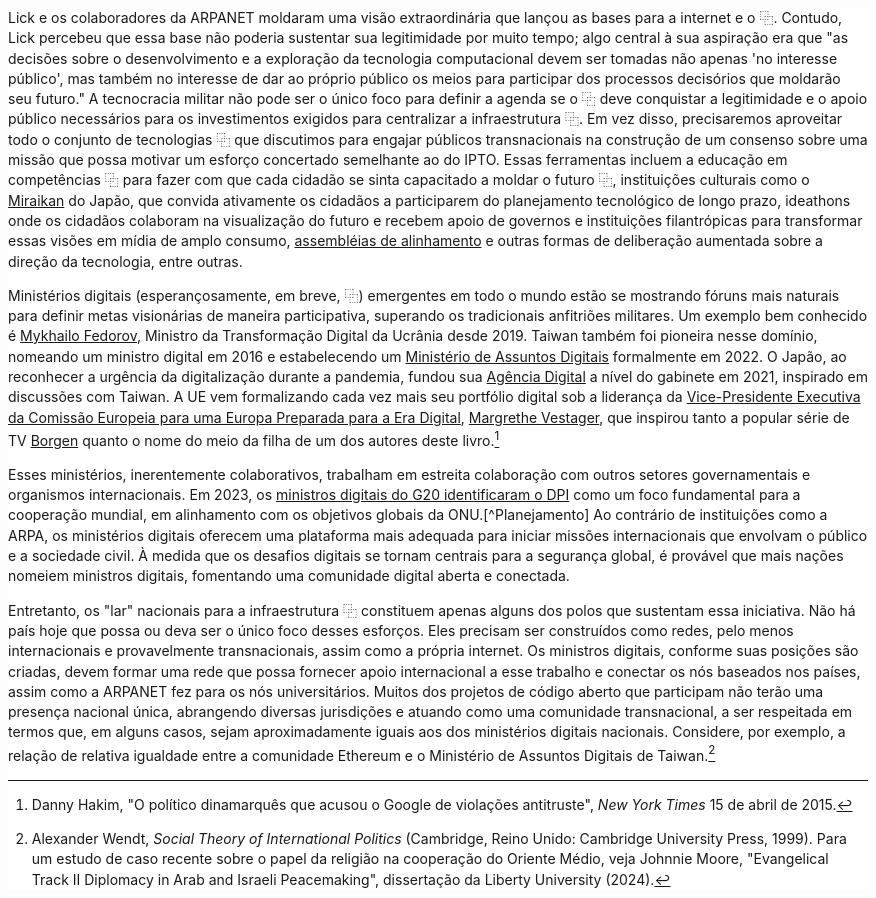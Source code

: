 Lick e os colaboradores da ARPANET moldaram uma visão extraordinária que lançou as bases para a internet e o ⿻. Contudo, Lick percebeu que essa base não poderia sustentar sua legitimidade por muito tempo; algo central à sua aspiração era que "as decisões sobre o desenvolvimento e a exploração da tecnologia computacional devem ser tomadas não apenas 'no interesse público', mas também no interesse de dar ao próprio público os meios para participar dos processos decisórios que moldarão seu futuro." A tecnocracia militar não pode ser o único foco para definir a agenda se o ⿻ deve conquistar a legitimidade e o apoio público necessários para os investimentos exigidos para centralizar a infraestrutura ⿻. Em vez disso, precisaremos aproveitar todo o conjunto de tecnologias ⿻ que discutimos para engajar públicos transnacionais na construção de um consenso sobre uma missão que possa motivar um esforço concertado semelhante ao do IPTO. Essas ferramentas incluem a educação em competências ⿻ para fazer com que cada cidadão se sinta capacitado a moldar o futuro ⿻, instituições culturais como o [Miraikan](https://www.miraikan.jst.go.jp/en/) do Japão, que convida ativamente os cidadãos a participarem do planejamento tecnológico de longo prazo, ideathons onde os cidadãos colaboram na visualização do futuro e recebem apoio de governos e instituições filantrópicas para transformar essas visões em mídia de amplo consumo, [assembléias de alinhamento](https://cip.org/alignmentassemblies) e outras formas de deliberação aumentada sobre a direção da tecnologia, entre outras.

Ministérios digitais (esperançosamente, em breve, ⿻) emergentes em todo o mundo estão se mostrando fóruns mais naturais para definir metas visionárias de maneira participativa, superando os tradicionais anfitriões militares. Um exemplo bem conhecido é [Mykhailo Fedorov](https://en.wikipedia.org/wiki/Mykhailo_Fedorov), Ministro da Transformação Digital da Ucrânia desde 2019. Taiwan também foi pioneira nesse domínio, nomeando um ministro digital em 2016 e estabelecendo um [Ministério de Assuntos Digitais](https://moda.gov.tw/en/) formalmente em 2022. O Japão, ao reconhecer a urgência da digitalização durante a pandemia, fundou sua [Agência Digital](https://en.wikipedia.org/wiki/Digital_Agency) a nível do gabinete em 2021, inspirado em discussões com Taiwan. A UE vem formalizando cada vez mais seu portfólio digital sob a liderança da [Vice-Presidente Executiva da Comissão Europeia para uma Europa Preparada para a Era Digital](https://en.wikipedia.org/wiki/Executive_Vice_President_of_the_European_Commission_for_A_Europe_Fit_for_the_Digital_Age), [Margrethe Vestager](https://en.wikipedia.org/wiki/Margrethe_Vestager), que inspirou tanto a popular série de TV [Borgen](https://en.wikipedia.org/wiki/Borgen_(TV_series)) quanto o nome do meio da filha de um dos autores deste livro.[^Vestager]

[^Vestager]: Danny Hakim, "O político dinamarquês que acusou o Google de violações antitruste", *New York Times* 15 de abril de 2015.

Esses ministérios, inerentemente colaborativos, trabalham em estreita colaboração com outros setores governamentais e organismos internacionais. Em 2023, os [ministros digitais do G20 identificaram o DPI](https://www.weforum.org/agenda/2024/02/dpi-digital-public-infrastructure/) como um foco fundamental para a cooperação mundial, em alinhamento com os objetivos globais da ONU.[^Planejamento] Ao contrário de instituições como a ARPA, os ministérios digitais oferecem uma plataforma mais adequada para iniciar missões internacionais que envolvam o público e a sociedade civil. À medida que os desafios digitais se tornam centrais para a segurança global, é provável que mais nações nomeiem ministros digitais, fomentando uma comunidade digital aberta e conectada.

Entretanto, os "lar" nacionais para a infraestrutura ⿻ constituem apenas alguns dos polos que sustentam essa iniciativa. Não há país hoje que possa ou deva ser o único foco desses esforços. Eles precisam ser construídos como redes, pelo menos internacionais e provavelmente transnacionais, assim como a própria internet. Os ministros digitais, conforme suas posições são criadas, devem formar uma rede que possa fornecer apoio internacional a esse trabalho e conectar os nós baseados nos países, assim como a ARPANET fez para os nós universitários. Muitos dos projetos de código aberto que participam não terão uma presença nacional única, abrangendo diversas jurisdições e atuando como uma comunidade transnacional, a ser respeitada em termos que, em alguns casos, sejam aproximadamente iguais aos dos ministérios digitais nacionais. Considere, por exemplo, a relação de relativa igualdade entre a comunidade Ethereum e o Ministério de Assuntos Digitais de Taiwan.[^Wendt] 


[^Bradford]: Anu Bradford, *Impérios digitais: a batalha global para regular a tecnologia* (Oxford, Reino Unido: Oxford University Press, 2023).
[^Yergin]: Daniel Yergin e Joseph Stanislaw, *The Commanding Heights: The Battle for the World Economy* (Nova York: Touchstone, 2002).
[^Tarnoff]: Tarnoff, op. cit.
[^Lick]: Licklider, "Computadores e Governo", op. cit.; Thomas Philippon, *The Great Reversal* (Cambridge, MA: Harvard University Press, 2019).
[^NewBrandeis]: Lina Khan, "O Novo Movimento Brandeis: O Debate Antimonopólio dos Estados Unidos", *Journal of European Competition Law and Practice* 9, n.º 3 (2018): 131-132; Akush Khandori, "Lina Khan's Rough Year", *New York Magazine Intelligencer*, 12 de dezembro de 2023, https://nymag.com/intelligencer/2023/12/lina-khans-rough-year-running-the-federal-trade-commission.html.
[^Plan]: Comitê Central do Partido Comunista Chinês, *14th Five-Year Plan*, março de 2021; tradução disponível em https://cset.georgetown.edu/publication/china-14th-five-year-plan/.
[^Lick2]: Licklider, "Computadores e Governo", op. cit.
[^Indiastack]: Vivek Raghavan, Sanjay Jain e Pramod Varma, "India Stack — Infraestrutura digital como bem público", *Communications of the ACM* 62, no. 11: 76-81.
[^Wendt]: Alexander Wendt, *Social Theory of International Politics* (Cambridge, Reino Unido: Cambridge University Press, 1999). Para um estudo de caso recente sobre o papel da religião na cooperação do Oriente Médio, veja Johnnie Moore, "Evangelical Track II Diplomacy in Arab and Israeli Peacemaking", dissertação da Liberty University (2024).
[^Slaughter]: Anne-Marie Slaughter, *A New World Order* (Princeton, NJ: Princeton University Press, 2005). Este livro tem um lugar especial em um dos nossos corações, pois obter uma cópia autografada de pré-lançamento foi o primeiro presente de aniversário que um autor deu à mulher que se tornou sua esposa.
[^Fontes]: Jessica Lord, "O que há de novo com os patrocinadores do GitHub", *Blog do GitHub*, 4 de abril de 2023 em https://github.blog/2023-04-04-whats-new-with-github-sponsors/. Relatório de impacto do GitCoin em https://impact.gitcoin.co/. Kevin Owocki, "Fluxos de financiamento do Ethereum 2023: visualizando o financiamento de bens públicos da origem ao destino" em https://practicalpluralism.github.io/. Open Collective, "Patrocinadores fiscais. Precisamos de vocês!" *Blog do Open Collective*, 1º de março de 2024 em https://blog.opencollective.com/fiscal-sponsors-we-need-you/. Optimism Collective, "RetroPGF Round 3", *Optimism Docs* janeiro de 2024 em https://community.optimism.io/docs/governance/retropgf-3/#. ProPublica, "The Linux Foundation" em https://projects.propublica.org/nonprofits/organizations/460503801.
[^DeSci]: Sarah Hamburg, "Call to Join the Decentralized Science Movement", *Nature* 600, n.º 221 (2021): Correspondência em https://www.nature.com/articles/d41586-021-03642-9.
[^OAI]: OpenAI, "OpenAI Charter", *OpenAI Blog*, 9 de abril de 2018, https://openai.com/charter; Anthropic, "The Long-Term Benefit Trust", *Anthropic Blog*, 19 de setembro de 2023, https://www.anthropic.com/news/the-long-term-benefit-trust.
[^OCFdiss]: Equipe do Open Collective, "Declaração Oficial do Open Collective - Dissolução do OCF", 28 de fevereiro de 2024 em https://blog.opencollective.com/open-collective-official-statement-ocf-dissolution/.
[^Holland]: Uma linha de pesquisa interessante que sugere essa possibilidade é a de John H. Holland, pioneiro em redes neurais e algoritmos genéticos, que tentou traçar analogias diretas entre redes de empresas em uma economia interligadas por mercados e redes neurais. John H. Holland e John M. Miller, "Artificial Adaptive Agents in Economic Theory", *American Economic Review* 81, no. 2 (1991): 365-370.
[^econdem]: Hitzig et al., op. cit.
[^QVcorp]: Eric A. Posner e E. Glen Weyl, "Votação quadrática como governança corporativa eficiente", *University of Chicago Law Review* 81, no. 1 (2014): 241-272.
[^Siegmann]: Veja o trabalho em andamento de Charlotte Siegmann, "AI Use-Case Specific Compute Subsidies and Quotas" (2024) disponível em https://docs.google.com/document/d/11nNPbBctIUoURfZ5FCwyLYRtpBL6xevFi8YGFbr3BBA/edit#heading=h.mr8ansm7nxr8.
[^Romer]: Paul Romer, "A Tax That Could Fix Big Tech", *New York Times*, 6 de maio de 2019.
[^Gray]: Gray and Suri, op. cit.
[^Gás]: John Chynoweth Burnham, "O imposto sobre a gasolina e a revolução automobilística" *Mississippi Valley Historical Review* 48, no. 3 (1961): 435-459.
[^Planning]: Benjamin Bertelsen e Ritul Gaur, "What We Can Expect for Digital Public Infrastructure in 2024", *World Economic Forum Blog*, 13 de fevereiro de 2024, https://www.weforum.org/agenda/2024/02/dpi-digital-public-infrastructure.
[^Ext]: Economistas se referem a esses tributos como tributos "pigouvianos" sobre externalidades. Embora seja uma forma razoável de descrever alguns dos abaixo, como notado em nosso capítulo Mercados, as externalidades podem ser mais a regra do que a exceção, e por isso preferimos esta formulação alternativa.